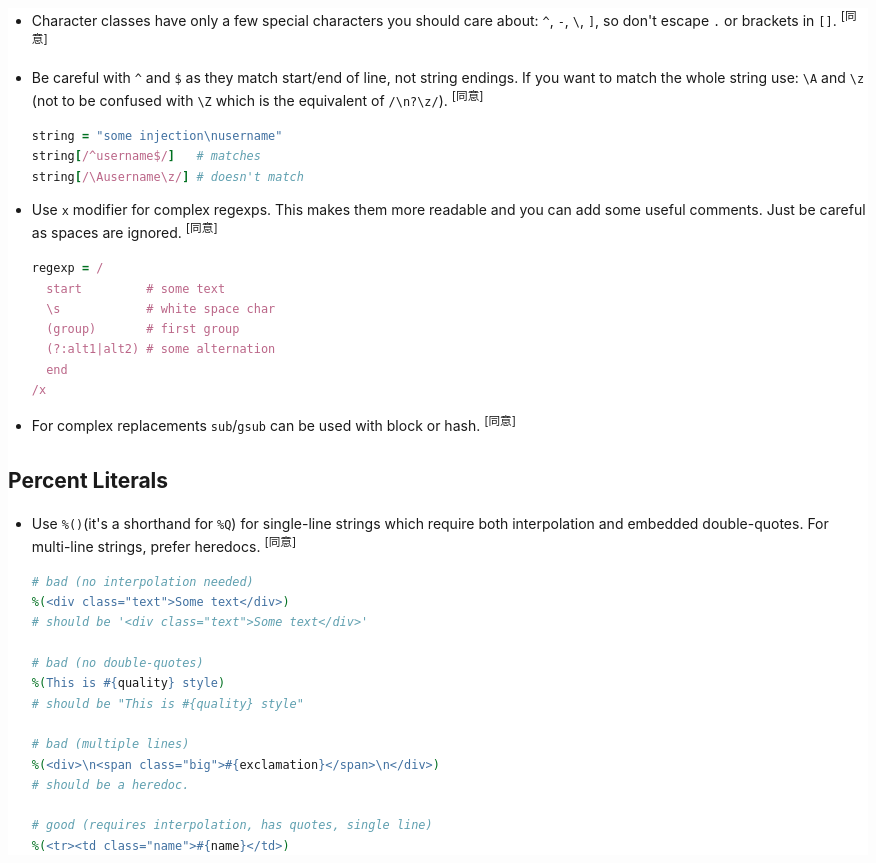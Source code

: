 * <a name="limit-escapes"></a>
  Character classes have only a few special characters you should care about:
  `^`, `-`, `\`, `]`, so don't escape `.` or brackets in `[]`.
<sup>[同意]</sup>

* <a name="caret-and-dollar-regexp"></a>
  Be careful with `^` and `$` as they match start/end of line, not string
  endings.  If you want to match the whole string use: `\A` and `\z` (not to be
  confused with `\Z` which is the equivalent of `/\n?\z/`).
<sup>[同意]</sup>

  ~~~ruby
  string = "some injection\nusername"
  string[/^username$/]   # matches
  string[/\Ausername\z/] # doesn't match
  ~~~

* <a name="comment-regexes"></a>
  Use `x` modifier for complex regexps. This makes them more readable and you
  can add some useful comments. Just be careful as spaces are ignored.
<sup>[同意]</sup>

  ~~~ruby
  regexp = /
    start         # some text
    \s            # white space char
    (group)       # first group
    (?:alt1|alt2) # some alternation
    end
  /x
  ~~~

* <a name="gsub-blocks"></a>
  For complex replacements `sub`/`gsub` can be used with block or hash.
<sup>[同意]</sup>

## Percent Literals

* <a name="percent-q-shorthand"></a>
  Use `%()`(it's a shorthand for `%Q`) for single-line strings which require
  both interpolation and embedded double-quotes. For multi-line strings, prefer
  heredocs.
<sup>[同意]</sup>

  ~~~ruby
  # bad (no interpolation needed)
  %(<div class="text">Some text</div>)
  # should be '<div class="text">Some text</div>'

  # bad (no double-quotes)
  %(This is #{quality} style)
  # should be "This is #{quality} style"

  # bad (multiple lines)
  %(<div>\n<span class="big">#{exclamation}</span>\n</div>)
  # should be a heredoc.

  # good (requires interpolation, has quotes, single line)
  %(<tr><td class="name">#{name}</td>)
  ~~~
